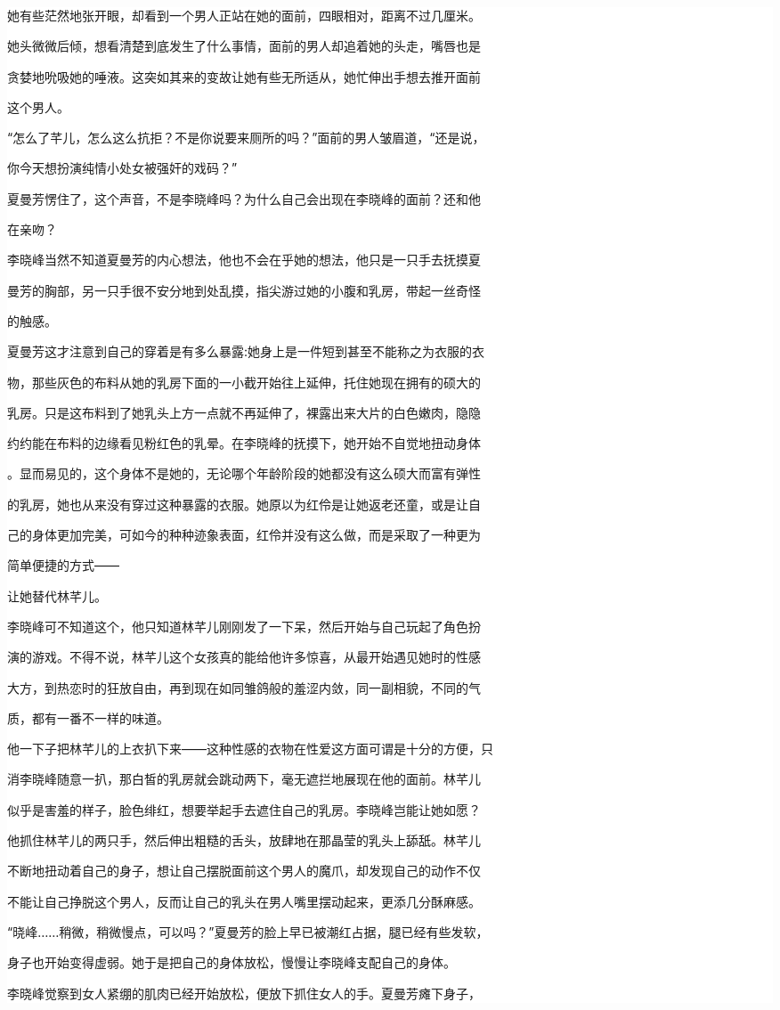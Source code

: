 她有些茫然地张开眼，却看到一个男人正站在她的面前，四眼相对，距离不过几厘米。

她头微微后倾，想看清楚到底发生了什么事情，面前的男人却追着她的头走，嘴唇也是

贪婪地吮吸她的唾液。这突如其来的变故让她有些无所适从，她忙伸出手想去推开面前

这个男人。

“怎么了芊儿，怎么这么抗拒？不是你说要来厕所的吗？”面前的男人皱眉道，“还是说，

你今天想扮演纯情小处女被强奸的戏码？”

夏曼芳愣住了，这个声音，不是李晓峰吗？为什么自己会出现在李晓峰的面前？还和他

在亲吻？

李晓峰当然不知道夏曼芳的内心想法，他也不会在乎她的想法，他只是一只手去抚摸夏

曼芳的胸部，另一只手很不安分地到处乱摸，指尖游过她的小腹和乳房，带起一丝奇怪

的触感。

夏曼芳这才注意到自己的穿着是有多么暴露:她身上是一件短到甚至不能称之为衣服的衣

物，那些灰色的布料从她的乳房下面的一小截开始往上延伸，托住她现在拥有的硕大的

乳房。只是这布料到了她乳头上方一点就不再延伸了，裸露出来大片的白色嫩肉，隐隐

约约能在布料的边缘看见粉红色的乳晕。在李晓峰的抚摸下，她开始不自觉地扭动身体

。显而易见的，这个身体不是她的，无论哪个年龄阶段的她都没有这么硕大而富有弹性

的乳房，她也从来没有穿过这种暴露的衣服。她原以为红伶是让她返老还童，或是让自

己的身体更加完美，可如今的种种迹象表面，红伶并没有这么做，而是采取了一种更为

简单便捷的方式——

让她替代林芊儿。

李晓峰可不知道这个，他只知道林芊儿刚刚发了一下呆，然后开始与自己玩起了角色扮

演的游戏。不得不说，林芊儿这个女孩真的能给他许多惊喜，从最开始遇见她时的性感

大方，到热恋时的狂放自由，再到现在如同雏鸽般的羞涩内敛，同一副相貌，不同的气

质，都有一番不一样的味道。

他一下子把林芊儿的上衣扒下来——这种性感的衣物在性爱这方面可谓是十分的方便，只

消李晓峰随意一扒，那白皙的乳房就会跳动两下，毫无遮拦地展现在他的面前。林芊儿

似乎是害羞的样子，脸色绯红，想要举起手去遮住自己的乳房。李晓峰岂能让她如愿？

他抓住林芊儿的两只手，然后伸出粗糙的舌头，放肆地在那晶莹的乳头上舔舐。林芊儿

不断地扭动着自己的身子，想让自己摆脱面前这个男人的魔爪，却发现自己的动作不仅

不能让自己挣脱这个男人，反而让自己的乳头在男人嘴里摆动起来，更添几分酥麻感。

“晓峰……稍微，稍微慢点，可以吗？”夏曼芳的脸上早已被潮红占据，腿已经有些发软，

身子也开始变得虚弱。她于是把自己的身体放松，慢慢让李晓峰支配自己的身体。

李晓峰觉察到女人紧绷的肌肉已经开始放松，便放下抓住女人的手。夏曼芳瘫下身子，
